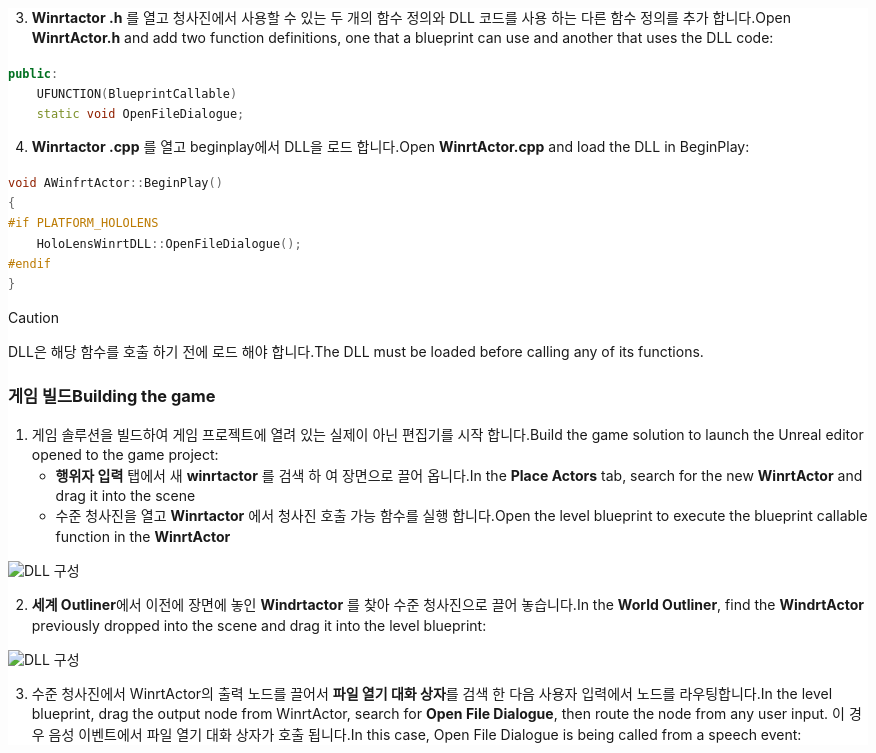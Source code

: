 3. <span data-ttu-id="4e47e-155">**Winrtactor .h** 를 열고 청사진에서 사용할 수 있는 두 개의 함수 정의와 DLL 코드를 사용 하는 다른 함수 정의를 추가 합니다.</span><span class="sxs-lookup"><span data-stu-id="4e47e-155">Open **WinrtActor.h** and add two function definitions, one that a blueprint can use and another that uses the DLL code:</span></span> 
```cpp
public:
    UFUNCTION(BlueprintCallable)
    static void OpenFileDialogue;
```

4. <span data-ttu-id="4e47e-156">**Winrtactor .cpp** 를 열고 beginplay에서 DLL을 로드 합니다.</span><span class="sxs-lookup"><span data-stu-id="4e47e-156">Open **WinrtActor.cpp** and load the DLL in BeginPlay:</span></span> 

```cpp
void AWinfrtActor::BeginPlay()
{
#if PLATFORM_HOLOLENS
    HoloLensWinrtDLL::OpenFileDialogue();
#endif
}
``` 

>[!CAUTION]
> <span data-ttu-id="4e47e-157">DLL은 해당 함수를 호출 하기 전에 로드 해야 합니다.</span><span class="sxs-lookup"><span data-stu-id="4e47e-157">The DLL must be loaded before calling any of its functions.</span></span>

### <a name="building-the-game"></a><span data-ttu-id="4e47e-158">게임 빌드</span><span class="sxs-lookup"><span data-stu-id="4e47e-158">Building the game</span></span>
1. <span data-ttu-id="4e47e-159">게임 솔루션을 빌드하여 게임 프로젝트에 열려 있는 실제이 아닌 편집기를 시작 합니다.</span><span class="sxs-lookup"><span data-stu-id="4e47e-159">Build the game solution to launch the Unreal editor opened to the game project:</span></span> 
    * <span data-ttu-id="4e47e-160">**행위자 입력** 탭에서 새 **winrtactor** 를 검색 하 여 장면으로 끌어 옵니다.</span><span class="sxs-lookup"><span data-stu-id="4e47e-160">In the **Place Actors** tab, search for the new **WinrtActor** and drag it into the scene</span></span> 
    * <span data-ttu-id="4e47e-161">수준 청사진을 열고 **Winrtactor** 에서 청사진 호출 가능 함수를 실행 합니다.</span><span class="sxs-lookup"><span data-stu-id="4e47e-161">Open the level blueprint to execute the blueprint callable function in the **WinrtActor**</span></span> 

![DLL 구성](images/unreal-winrt-img-06.png)

2. <span data-ttu-id="4e47e-163">**세계 Outliner**에서 이전에 장면에 놓인 **Windrtactor** 를 찾아 수준 청사진으로 끌어 놓습니다.</span><span class="sxs-lookup"><span data-stu-id="4e47e-163">In the **World Outliner**, find the **WindrtActor** previously dropped into the scene and drag it into the level blueprint:</span></span> 

![DLL 구성](images/unreal-winrt-img-07.png)

3. <span data-ttu-id="4e47e-165">수준 청사진에서 WinrtActor의 출력 노드를 끌어서 **파일 열기 대화 상자**를 검색 한 다음 사용자 입력에서 노드를 라우팅합니다.</span><span class="sxs-lookup"><span data-stu-id="4e47e-165">In the level blueprint, drag the output node from WinrtActor, search for **Open File Dialogue**, then route the node from any user input.</span></span>  <span data-ttu-id="4e47e-166">이 경우 음성 이벤트에서 파일 열기 대화 상자가 호출 됩니다.</span><span class="sxs-lookup"><span data-stu-id="4e47e-166">In this case, Open File Dialogue is being called from a speech event:</span></span> 

